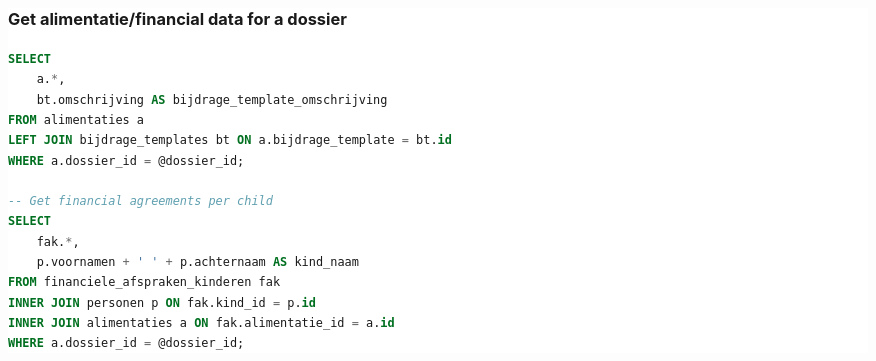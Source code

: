 ### Get alimentatie/financial data for a dossier
```sql
SELECT 
    a.*,
    bt.omschrijving AS bijdrage_template_omschrijving
FROM alimentaties a
LEFT JOIN bijdrage_templates bt ON a.bijdrage_template = bt.id
WHERE a.dossier_id = @dossier_id;

-- Get financial agreements per child
SELECT 
    fak.*,
    p.voornamen + ' ' + p.achternaam AS kind_naam
FROM financiele_afspraken_kinderen fak
INNER JOIN personen p ON fak.kind_id = p.id
INNER JOIN alimentaties a ON fak.alimentatie_id = a.id
WHERE a.dossier_id = @dossier_id;
```